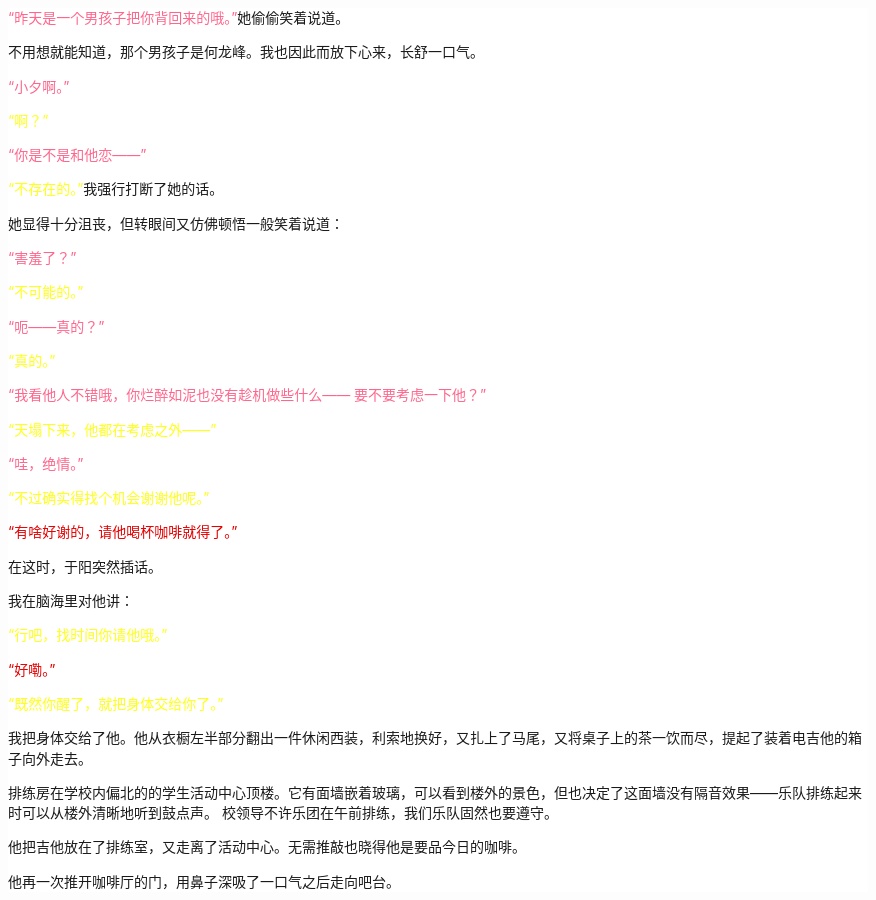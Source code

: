 <span  style='color:#ff668c'>“昨天是一个男孩子把你背回来的哦。”</span>她偷偷笑着说道。

 不用想就能知道，那个男孩子是何龙峰。我也因此而放下心来，长舒一口气。

<span  style='color:#ff668c'>“小夕啊。”</span>

<span  style='color:#ffff1a'>“啊？”</span>

<span  style='color:#ff668c'>“你是不是和他恋——”</span>

<span  style='color:#ffff1a'>“不存在的。”</span>我强行打断了她的话。

 她显得十分沮丧，但转眼间又仿佛顿悟一般笑着说道：

<span  style='color:#ff668c'>“害羞了？”</span>

<span  style='color:#ffff1a'>“不可能的。”</span>

<span  style='color:#ff668c'>“呃——真的？”</span>

<span  style='color:#ffff1a'>“真的。”</span>

<span  style='color:#ff668c'>“我看他人不错哦，你烂醉如泥也没有趁机做些什么—— 要不要考虑一下他？”</span>

<span  style='color:#ffff1a'>“天塌下来，他都在考虑之外——”</span>

<span  style='color:#ff668c'>“哇，绝情。”</span>

<span  style='color:#ffff1a'>“不过确实得找个机会谢谢他呢。”</span>

<span  style='color:#e60000'>“有啥好谢的，请他喝杯咖啡就得了。”</span>

 在这时，于阳突然插话。

 我在脑海里对他讲：

<span  style='color:#ffff1a'>“行吧，找时间你请他哦。”</span>

<span  style='color:#e60000'>“好嘞。”</span>

<span  style='color:#ffff1a'>“既然你醒了，就把身体交给你了。”</span>

 我把身体交给了他。他从衣橱左半部分翻出一件休闲西装，利索地换好，又扎上了马尾，又将桌子上的茶一饮而尽，提起了装着电吉他的箱子向外走去。

 排练房在学校内偏北的的学生活动中心顶楼。它有面墙嵌着玻璃，可以看到楼外的景色，但也决定了这面墙没有隔音效果——乐队排练起来时可以从楼外清晰地听到鼓点声。 校领导不许乐团在午前排练，我们乐队固然也要遵守。

 他把吉他放在了排练室，又走离了活动中心。无需推敲也晓得他是要品今日的咖啡。

 他再一次推开咖啡厅的门，用鼻子深吸了一口气之后走向吧台。
